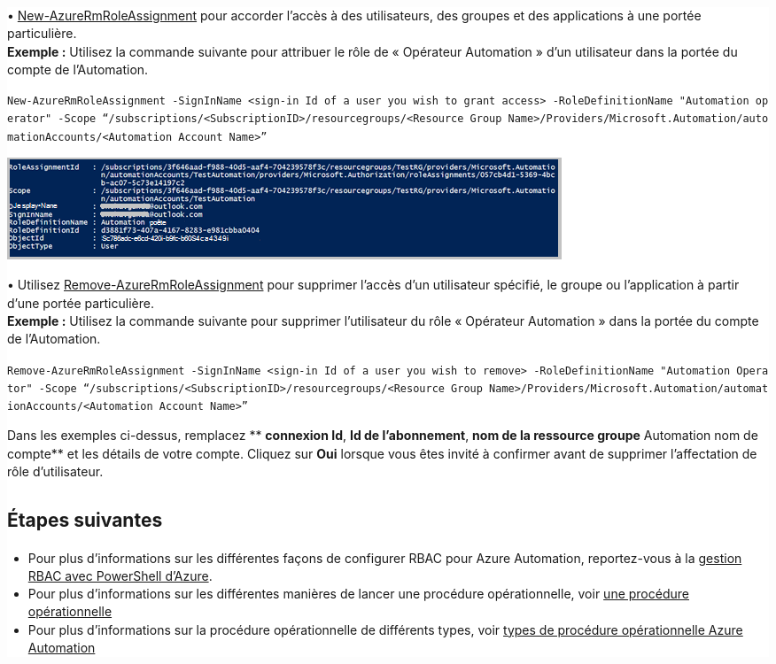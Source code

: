 • [New-AzureRmRoleAssignment](https://msdn.microsoft.com/library/mt603580.aspx) pour accorder l’accès à des utilisateurs, des groupes et des applications à une portée particulière.  
    **Exemple :** Utilisez la commande suivante pour attribuer le rôle de « Opérateur Automation » d’un utilisateur dans la portée du compte de l’Automation.

    New-AzureRmRoleAssignment -SignInName <sign-in Id of a user you wish to grant access> -RoleDefinitionName "Automation operator" -Scope “/subscriptions/<SubscriptionID>/resourcegroups/<Resource Group Name>/Providers/Microsoft.Automation/automationAccounts/<Automation Account Name>”  

![Nouvelle attribution de rôle](media/automation-role-based-access-control/automation-16-new-azurerm-role-assignment.png)

• Utilisez [Remove-AzureRmRoleAssignment](https://msdn.microsoft.com/library/mt603781.aspx) pour supprimer l’accès d’un utilisateur spécifié, le groupe ou l’application à partir d’une portée particulière.  
    **Exemple :** Utilisez la commande suivante pour supprimer l’utilisateur du rôle « Opérateur Automation » dans la portée du compte de l’Automation.

    Remove-AzureRmRoleAssignment -SignInName <sign-in Id of a user you wish to remove> -RoleDefinitionName "Automation Operator" -Scope “/subscriptions/<SubscriptionID>/resourcegroups/<Resource Group Name>/Providers/Microsoft.Automation/automationAccounts/<Automation Account Name>”

Dans les exemples ci-dessus, remplacez ** **connexion Id**, **Id de l’abonnement**, **nom de la ressource groupe** Automation nom de compte** et les détails de votre compte. Cliquez sur **Oui** lorsque vous êtes invité à confirmer avant de supprimer l’affectation de rôle d’utilisateur.   


## <a name="next-steps"></a>Étapes suivantes
-  Pour plus d’informations sur les différentes façons de configurer RBAC pour Azure Automation, reportez-vous à la [gestion RBAC avec PowerShell d’Azure](../active-directory/role-based-access-control-manage-access-powershell.md).
- Pour plus d’informations sur les différentes manières de lancer une procédure opérationnelle, voir [une procédure opérationnelle](automation-starting-a-runbook.md)
- Pour plus d’informations sur la procédure opérationnelle de différents types, voir [types de procédure opérationnelle Azure Automation](automation-runbook-types.md)

